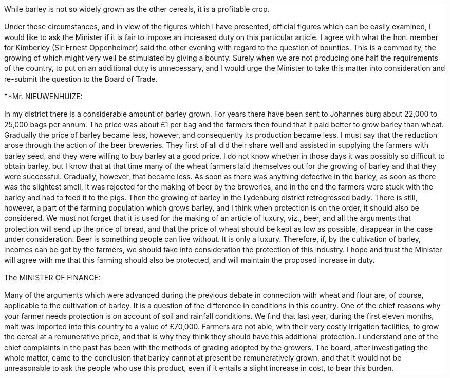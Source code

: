 <block name="quote">While barley is not so widely grown as the other cereals, it is a profitable crop.</block>

<p>Under these circumstances, and in view of the figures which I have presented, official figures which can be easily examined, I would like to ask the Minister if it is fair to impose an increased duty on this particular article. I agree with what the hon. member for Kimberley (Sir Ernest Oppenheimer) said the other evening with regard to the question of bounties. This is a commodity, the growing of which might very well be stimulated by giving a bounty. Surely when we are not producing one half the requirements of the country, to put on an additional duty is unnecessary, and I would urge the Minister to take this matter into consideration and re-submit the question to the Board of Trade.</p>

</speech>

<speech by="#nieuwenhuize">

<from>&#x2020;*Mr. <person refersTo="hansard_za">NIEUWENHUIZE</person>:</from>

<p>In my district there is a considerable amount of barley grown. For years there have been sent to Johannes burg about 22,000 to 25,000 bags per annum. The price was about &#x00A3;1 per bag and the farmers <span class="col_3277-3278" refersTo="page_0591"/>then found that it paid better to grow barley than wheat. Gradually the price of barley became less, however, and consequently its production became less. I must say that the reduction arose through the action of the beer breweries. They first of all did their share well and assisted in supplying the farmers with barley seed, and they were willing to buy barley at a good price. I do not know whether in those days it was possibly so difficult to obtain barley, but I know that at that time many of the wheat farmers laid themselves out for the growing of barley and that they were successful. Gradually, however, that became less. As soon as there was anything defective in the barley, as soon as there was the slightest smell, it was rejected for the making of beer by the breweries, and in the end the farmers were stuck with the barley and had to feed it to the pigs. Then the growing of barley in the Lydenburg district retrogressed badly. There is still, however, a part of the farming population which grows barley, and I think when protection is on the order, it should also be considered. We must not forget that it is used for the making of an article of luxury, viz., beer, and all the arguments that protection will send up the price of bread, and that the price of wheat should be kept as low as possible, disappear in the case under consideration. Beer is something people can live without. It is only a luxury. Therefore, if, by the cultivation of barley, incomes can be got by the farmers, we should take into consideration the protection of this industry. I hope and trust the Minister will agree with me that this farming should also be protected, and will maintain the proposed increase in duty.</p>

</speech>

<speech by="#minister_of_finance">

<from>The <person refersTo="hansard_za">MINISTER OF FINANCE</person>:</from>

<p>Many of the arguments which were advanced during the previous debate in connection with wheat and flour are, of course, applicable to the cultivation of barley. It is a question of the difference in conditions in this country. One of the chief reasons why your farmer needs protection is on account of soil and rainfall conditions. We find that last year, during the first eleven months, malt was imported into this country to a value of &#x00A3;70,000. Farmers are not able, with their very costly irrigation facilities, to grow the cereal at a remunerative price, and that is why they think they should have this additional protection. I understand one of the chief complaints in the past has been with the methods of grading adopted by the growers. The board, after investigating the whole matter, came to the conclusion that barley cannot at present be remuneratively grown, and that it would not be unreasonable to ask the people who use this product, even if it entails a slight increase in cost, to bear this burden.</p>
